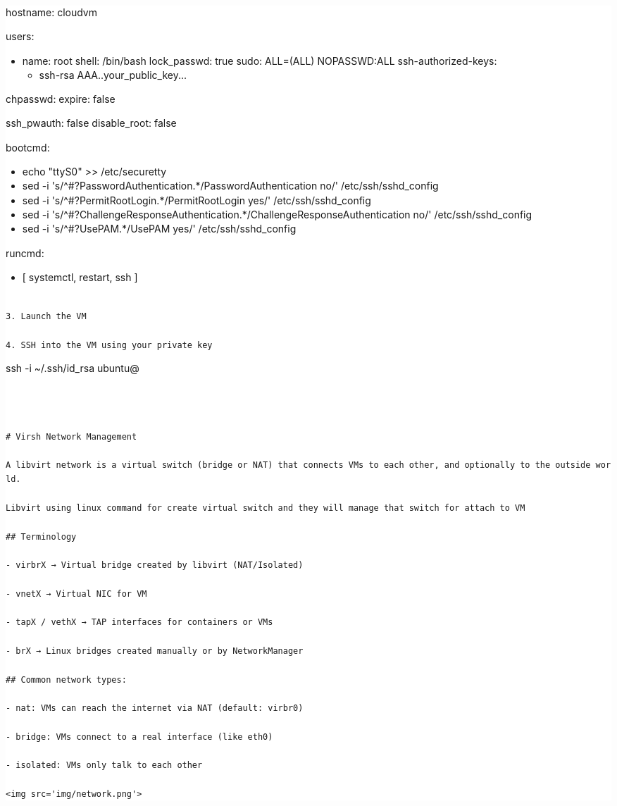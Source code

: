 hostname: cloudvm

users:
  - name: root
    shell: /bin/bash
    lock_passwd: true
    sudo: ALL=(ALL) NOPASSWD:ALL
    ssh-authorized-keys:
      - ssh-rsa AAA..your_public_key...

chpasswd:
  expire: false

ssh_pwauth: false
disable_root: false

bootcmd:
  - echo "ttyS0" >> /etc/securetty
  - sed -i 's/^#\?PasswordAuthentication.*/PasswordAuthentication no/' /etc/ssh/sshd_config
  - sed -i 's/^#\?PermitRootLogin.*/PermitRootLogin yes/' /etc/ssh/sshd_config
  - sed -i 's/^#\?ChallengeResponseAuthentication.*/ChallengeResponseAuthentication no/' /etc/ssh/sshd_config
  - sed -i 's/^#\?UsePAM.*/UsePAM yes/' /etc/ssh/sshd_config

runcmd:
  - [ systemctl, restart, ssh ]

```

3. Launch the VM

4. SSH into the VM using your private key

```
ssh -i ~/.ssh/id_rsa ubuntu@<vm-ip>
```



# Virsh Network Management

A libvirt network is a virtual switch (bridge or NAT) that connects VMs to each other, and optionally to the outside world.

Libvirt using linux command for create virtual switch and they will manage that switch for attach to VM

## Terminology

- virbrX → Virtual bridge created by libvirt (NAT/Isolated)

- vnetX → Virtual NIC for VM

- tapX / vethX → TAP interfaces for containers or VMs

- brX → Linux bridges created manually or by NetworkManager

## Common network types:

- nat: VMs can reach the internet via NAT (default: virbr0)

- bridge: VMs connect to a real interface (like eth0)

- isolated: VMs only talk to each other

<img src='img/network.png'>

```
